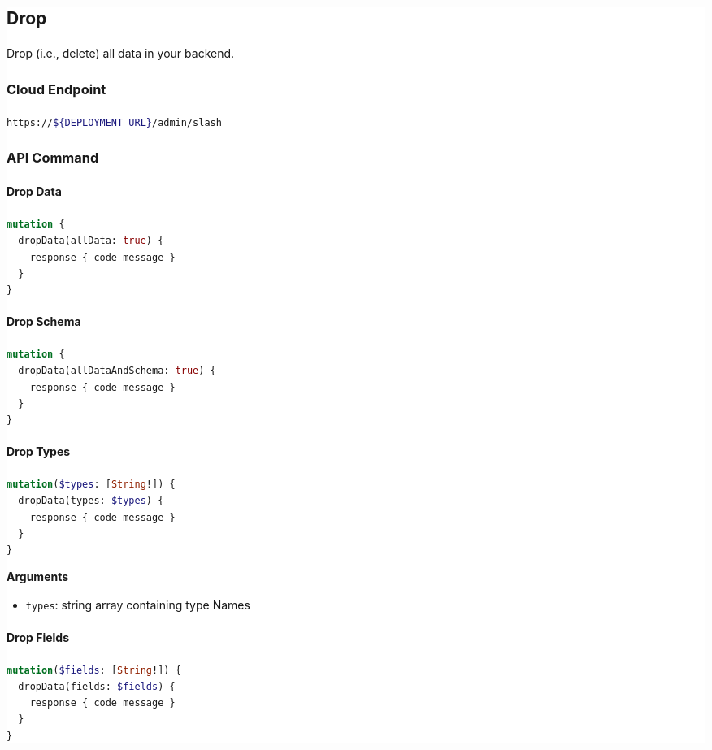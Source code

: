 ## Drop

Drop (i.e., delete) all data in your backend.

### Cloud Endpoint

```bash
https://${DEPLOYMENT_URL}/admin/slash
```

### API Command

#### Drop Data

```graphql
mutation {
  dropData(allData: true) {
    response { code message }
  }
}
```

#### Drop Schema

```graphql
mutation {
  dropData(allDataAndSchema: true) {
    response { code message }
  }
}
```

#### Drop Types

```graphql
mutation($types: [String!]) {
  dropData(types: $types) {
    response { code message }
  }
}
```

**Arguments**

* `types`: string array containing type Names

#### Drop Fields

```graphql
mutation($fields: [String!]) {
  dropData(fields: $fields) {
    response { code message }
  }
}
```
